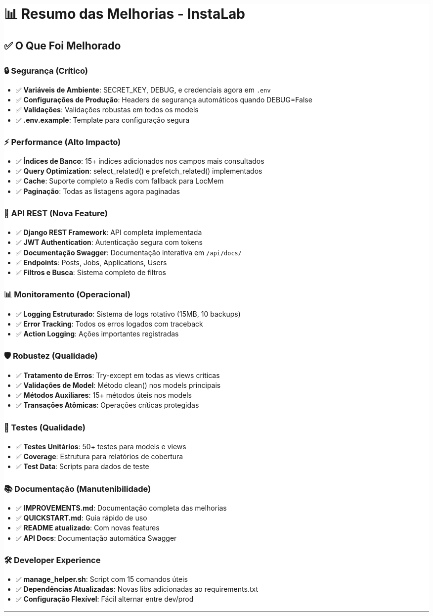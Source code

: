 # 📊 Resumo das Melhorias - InstaLab

## ✅ O Que Foi Melhorado

### 🔒 Segurança (Crítico)
- ✅ **Variáveis de Ambiente**: SECRET_KEY, DEBUG, e credenciais agora em `.env`
- ✅ **Configurações de Produção**: Headers de segurança automáticos quando DEBUG=False
- ✅ **Validações**: Validações robustas em todos os models
- ✅ **.env.example**: Template para configuração segura

### ⚡ Performance (Alto Impacto)
- ✅ **Índices de Banco**: 15+ índices adicionados nos campos mais consultados
- ✅ **Query Optimization**: select_related() e prefetch_related() implementados
- ✅ **Cache**: Suporte completo a Redis com fallback para LocMem
- ✅ **Paginação**: Todas as listagens agora paginadas

### 🔌 API REST (Nova Feature)
- ✅ **Django REST Framework**: API completa implementada
- ✅ **JWT Authentication**: Autenticação segura com tokens
- ✅ **Documentação Swagger**: Documentação interativa em `/api/docs/`
- ✅ **Endpoints**: Posts, Jobs, Applications, Users
- ✅ **Filtros e Busca**: Sistema completo de filtros

### 📊 Monitoramento (Operacional)
- ✅ **Logging Estruturado**: Sistema de logs rotativo (15MB, 10 backups)
- ✅ **Error Tracking**: Todos os erros logados com traceback
- ✅ **Action Logging**: Ações importantes registradas

### 🛡️ Robustez (Qualidade)
- ✅ **Tratamento de Erros**: Try-except em todas as views críticas
- ✅ **Validações de Model**: Método clean() nos models principais
- ✅ **Métodos Auxiliares**: 15+ métodos úteis nos models
- ✅ **Transações Atômicas**: Operações críticas protegidas

### 🧪 Testes (Qualidade)
- ✅ **Testes Unitários**: 50+ testes para models e views
- ✅ **Coverage**: Estrutura para relatórios de cobertura
- ✅ **Test Data**: Scripts para dados de teste

### 📚 Documentação (Manutenibilidade)
- ✅ **IMPROVEMENTS.md**: Documentação completa das melhorias
- ✅ **QUICKSTART.md**: Guia rápido de uso
- ✅ **README atualizado**: Com novas features
- ✅ **API Docs**: Documentação automática Swagger

### 🛠️ Developer Experience
- ✅ **manage_helper.sh**: Script com 15 comandos úteis
- ✅ **Dependências Atualizadas**: Novas libs adicionadas ao requirements.txt
- ✅ **Configuração Flexível**: Fácil alternar entre dev/prod

---